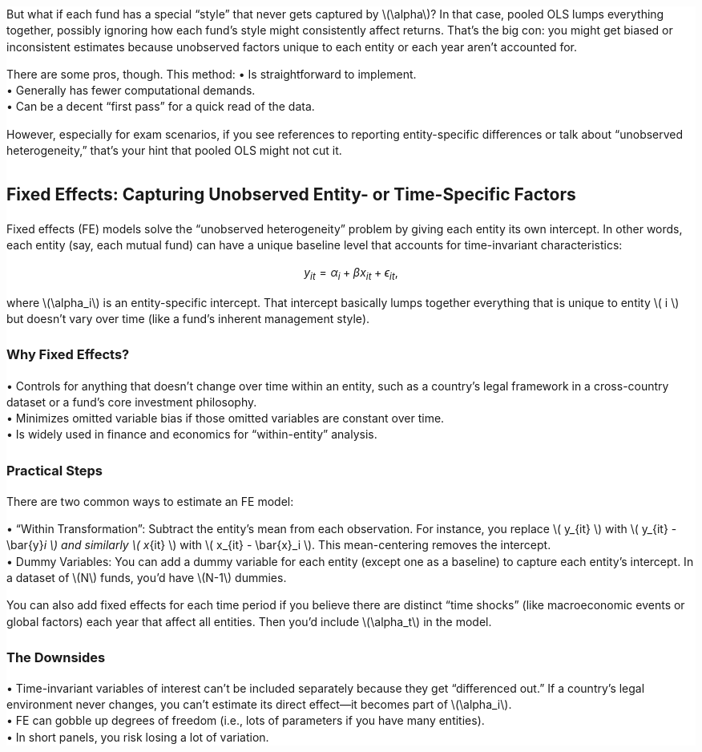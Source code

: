 But what if each fund has a special “style” that never gets captured by \\(\alpha\\)? In that case, pooled OLS lumps everything together, possibly ignoring how each fund’s style might consistently affect returns. That’s the big con: you might get biased or inconsistent estimates because unobserved factors unique to each entity or each year aren’t accounted for.

There are some pros, though. This method:
• Is straightforward to implement.  
• Generally has fewer computational demands.  
• Can be a decent “first pass” for a quick read of the data.

However, especially for exam scenarios, if you see references to reporting entity-specific differences or talk about “unobserved heterogeneity,” that’s your hint that pooled OLS might not cut it.

## Fixed Effects: Capturing Unobserved Entity- or Time-Specific Factors

Fixed effects (FE) models solve the “unobserved heterogeneity” problem by giving each entity its own intercept. In other words, each entity (say, each mutual fund) can have a unique baseline level that accounts for time-invariant characteristics:

$$
y_{it} = \alpha_i + \beta x_{it} + \epsilon_{it},
$$

where \\(\alpha_i\\) is an entity-specific intercept. That intercept basically lumps together everything that is unique to entity \\( i \\) but doesn’t vary over time (like a fund’s inherent management style).

### Why Fixed Effects?

• Controls for anything that doesn’t change over time within an entity, such as a country’s legal framework in a cross-country dataset or a fund’s core investment philosophy.  
• Minimizes omitted variable bias if those omitted variables are constant over time.  
• Is widely used in finance and economics for “within-entity” analysis.

### Practical Steps

There are two common ways to estimate an FE model:

• “Within Transformation”: Subtract the entity’s mean from each observation. For instance, you replace \\( y_{it} \\) with \\( y_{it} - \bar{y}_i \\) and similarly \\( x_{it} \\) with \\( x_{it} - \bar{x}_i \\). This mean-centering removes the intercept.  
• Dummy Variables: You can add a dummy variable for each entity (except one as a baseline) to capture each entity’s intercept. In a dataset of \\(N\\) funds, you’d have \\(N-1\\) dummies.

You can also add fixed effects for each time period if you believe there are distinct “time shocks” (like macroeconomic events or global factors) each year that affect all entities. Then you’d include \\(\alpha_t\\) in the model.

### The Downsides

• Time-invariant variables of interest can’t be included separately because they get “differenced out.” If a country’s legal environment never changes, you can’t estimate its direct effect—it becomes part of \\(\alpha_i\\).  
• FE can gobble up degrees of freedom (i.e., lots of parameters if you have many entities).  
• In short panels, you risk losing a lot of variation.

